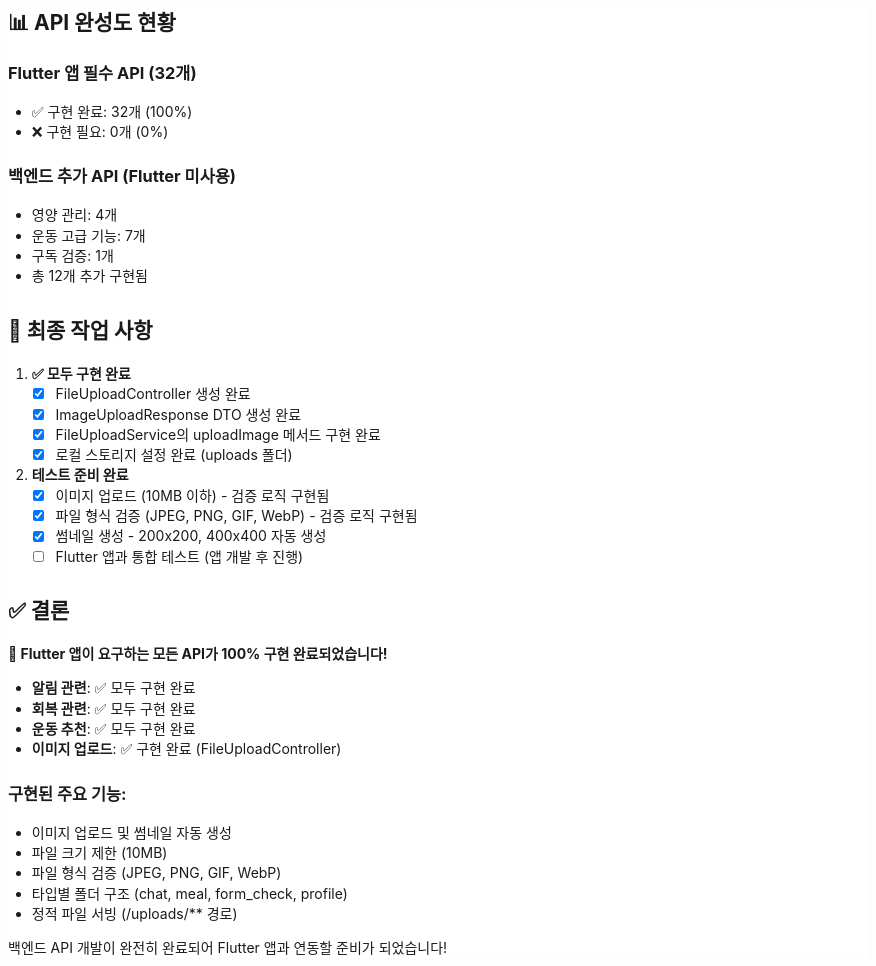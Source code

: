 ## 📊 API 완성도 현황

### Flutter 앱 필수 API (32개)
- ✅ 구현 완료: 32개 (100%)
- ❌ 구현 필요: 0개 (0%)

### 백엔드 추가 API (Flutter 미사용)
- 영양 관리: 4개
- 운동 고급 기능: 7개
- 구독 검증: 1개
- 총 12개 추가 구현됨

## 🎯 최종 작업 사항

1. **✅ 모두 구현 완료**
   - [x] FileUploadController 생성 완료
   - [x] ImageUploadResponse DTO 생성 완료
   - [x] FileUploadService의 uploadImage 메서드 구현 완료
   - [x] 로컬 스토리지 설정 완료 (uploads 폴더)

2. **테스트 준비 완료**
   - [x] 이미지 업로드 (10MB 이하) - 검증 로직 구현됨
   - [x] 파일 형식 검증 (JPEG, PNG, GIF, WebP) - 검증 로직 구현됨
   - [x] 썸네일 생성 - 200x200, 400x400 자동 생성
   - [ ] Flutter 앱과 통합 테스트 (앱 개발 후 진행)

## ✅ 결론

**🎉 Flutter 앱이 요구하는 모든 API가 100% 구현 완료되었습니다!**

- **알림 관련**: ✅ 모두 구현 완료
- **회복 관련**: ✅ 모두 구현 완료
- **운동 추천**: ✅ 모두 구현 완료
- **이미지 업로드**: ✅ 구현 완료 (FileUploadController)

### 구현된 주요 기능:
- 이미지 업로드 및 썸네일 자동 생성
- 파일 크기 제한 (10MB)
- 파일 형식 검증 (JPEG, PNG, GIF, WebP)
- 타입별 폴더 구조 (chat, meal, form_check, profile)
- 정적 파일 서빙 (/uploads/** 경로)

백엔드 API 개발이 완전히 완료되어 Flutter 앱과 연동할 준비가 되었습니다!